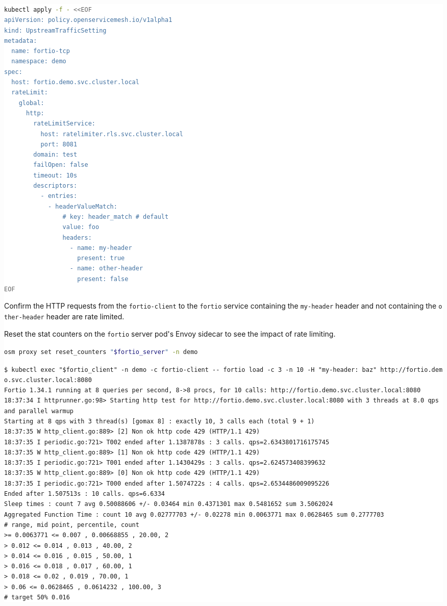 ```bash
kubectl apply -f - <<EOF
apiVersion: policy.openservicemesh.io/v1alpha1
kind: UpstreamTrafficSetting
metadata:
  name: fortio-tcp
  namespace: demo
spec:
  host: fortio.demo.svc.cluster.local
  rateLimit:
    global:
      http:
        rateLimitService:
          host: ratelimiter.rls.svc.cluster.local
          port: 8081
        domain: test
        failOpen: false
        timeout: 10s
        descriptors:
          - entries:
            - headerValueMatch:
                # key: header_match # default
                value: foo
                headers:
                  - name: my-header
                    present: true
                  - name: other-header
                    present: false
EOF
```

Confirm the HTTP requests from the `fortio-client` to the `fortio` service containing the `my-header` header and not containing the `other-header` header are rate limited.

Reset the stat counters on the `fortio` server pod's Envoy sidecar to see the impact of rate limiting.
```bash
osm proxy set reset_counters "$fortio_server" -n demo
```

```console
$ kubectl exec "$fortio_client" -n demo -c fortio-client -- fortio load -c 3 -n 10 -H "my-header: baz" http://fortio.demo.svc.cluster.local:8080
Fortio 1.34.1 running at 8 queries per second, 8->8 procs, for 10 calls: http://fortio.demo.svc.cluster.local:8080
18:37:34 I httprunner.go:98> Starting http test for http://fortio.demo.svc.cluster.local:8080 with 3 threads at 8.0 qps and parallel warmup
Starting at 8 qps with 3 thread(s) [gomax 8] : exactly 10, 3 calls each (total 9 + 1)
18:37:35 W http_client.go:889> [2] Non ok http code 429 (HTTP/1.1 429)
18:37:35 I periodic.go:721> T002 ended after 1.1387878s : 3 calls. qps=2.6343801716175745
18:37:35 W http_client.go:889> [1] Non ok http code 429 (HTTP/1.1 429)
18:37:35 I periodic.go:721> T001 ended after 1.1430429s : 3 calls. qps=2.624573408399632
18:37:35 W http_client.go:889> [0] Non ok http code 429 (HTTP/1.1 429)
18:37:35 I periodic.go:721> T000 ended after 1.5074722s : 4 calls. qps=2.6534486009095226
Ended after 1.507513s : 10 calls. qps=6.6334
Sleep times : count 7 avg 0.50088606 +/- 0.03464 min 0.4371301 max 0.5481652 sum 3.5062024
Aggregated Function Time : count 10 avg 0.02777703 +/- 0.02278 min 0.0063771 max 0.0628465 sum 0.2777703
# range, mid point, percentile, count
>= 0.0063771 <= 0.007 , 0.00668855 , 20.00, 2
> 0.012 <= 0.014 , 0.013 , 40.00, 2
> 0.014 <= 0.016 , 0.015 , 50.00, 1
> 0.016 <= 0.018 , 0.017 , 60.00, 1
> 0.018 <= 0.02 , 0.019 , 70.00, 1
> 0.06 <= 0.0628465 , 0.0614232 , 100.00, 3
# target 50% 0.016
```